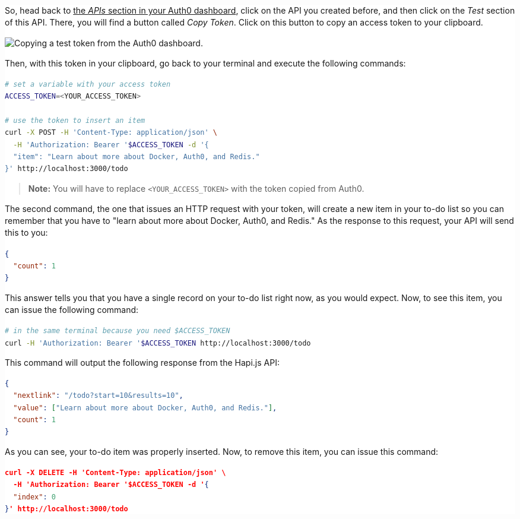 So, head back to [the _APIs_ section in your Auth0 dashboard](https://manage.auth0.com/#/apis), click on the API you created before, and then click on the _Test_ section of this API. There, you will find a button called _Copy Token_. Click on this button to copy an access token to your clipboard.

![Copying a test token from the Auth0 dashboard.](https://cdn.auth0.com/blog/nodejs-hapijs-redis/getting-a-test-token-from-auth0-dashboard.png)

Then, with this token in your clipboard, go back to your terminal and execute the following commands:

```bash
# set a variable with your access token
ACCESS_TOKEN=<YOUR_ACCESS_TOKEN>

# use the token to insert an item
curl -X POST -H 'Content-Type: application/json' \
  -H 'Authorization: Bearer '$ACCESS_TOKEN -d '{
  "item": "Learn about more about Docker, Auth0, and Redis."
}' http://localhost:3000/todo
```

> **Note:** You will have to replace `<YOUR_ACCESS_TOKEN>` with the token copied from Auth0.

The second command, the one that issues an HTTP request with your token, will create a new item in your to-do list so you can remember that you have to "learn about more about Docker, Auth0, and Redis." As the response to this request, your API will send this to you:

```json
{
  "count": 1
}
```

This answer tells you that you have a single record on your to-do list right now, as you would expect. Now, to see this item, you can issue the following command:

```bash
# in the same terminal because you need $ACCESS_TOKEN
curl -H 'Authorization: Bearer '$ACCESS_TOKEN http://localhost:3000/todo
```

This command will output the following response from the Hapi.js API:

```json
{
  "nextlink": "/todo?start=10&results=10",
  "value": ["Learn about more about Docker, Auth0, and Redis."],
  "count": 1
}
```

As you can see, your to-do item was properly inserted. Now, to remove this item, you can issue this command:

```json
curl -X DELETE -H 'Content-Type: application/json' \
  -H 'Authorization: Bearer '$ACCESS_TOKEN -d '{
  "index": 0
}' http://localhost:3000/todo
```
